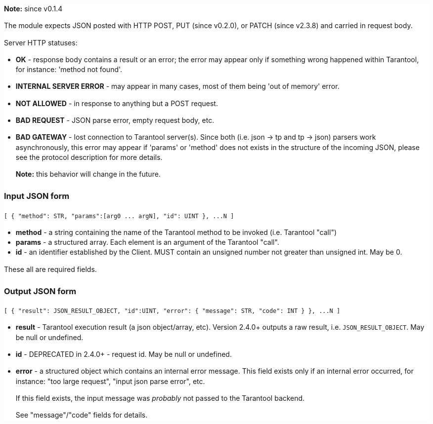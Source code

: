 **Note:** since v0.1.4

The module expects JSON posted with HTTP POST, PUT (since v0.2.0),
or PATCH (since v2.3.8) and carried in request body.

Server HTTP statuses:

* **OK** - response body contains a result or an error;
  the error may appear only if something wrong happened within Tarantool,
  for instance: 'method not found'.
* **INTERNAL SERVER ERROR** - may appear in many cases,
  most of them being 'out of memory' error.
* **NOT ALLOWED** - in response to anything but a POST request.
* **BAD REQUEST** - JSON parse error, empty request body, etc.
* **BAD GATEWAY** - lost connection to Tarantool server(s).
  Since both (i.e. json -> tp and tp -> json) parsers work
  asynchronously, this error may appear if 'params' or 'method'
  does not exists in the structure of the incoming JSON, please
  see the protocol description for more details.

  **Note:** this behavior will change in the future.

### Input JSON form

```
[ { "method": STR, "params":[arg0 ... argN], "id": UINT }, ...N ]
```

* **method** - a string containing the name of the Tarantool method to be
  invoked (i.e. Tarantool "call")
* **params** - a structured array. Each element is an argument of the Tarantool
  "call".
* **id** - an identifier established by the Client. MUST contain an unsigned
  number not greater than unsigned int. May be 0.

These all are required fields.

### Output JSON form

```
[ { "result": JSON_RESULT_OBJECT, "id":UINT, "error": { "message": STR, "code": INT } }, ...N ]
```

* **result** - Tarantool execution result (a json object/array, etc).
  Version 2.4.0+ outputs a raw result, i.e. ``JSON_RESULT_OBJECT``.
  May be null or undefined.
* **id** - DEPRECATED in 2.4.0+ - request id.
  May be null or undefined.
* **error** - a structured object which contains an internal error message.
  This field exists only if an internal error occurred, for instance:
  "too large request", "input json parse error", etc.

  If this field exists, the input message was _probably_ not passed to
  the Tarantool backend.

  See "message"/"code" fields for details.
